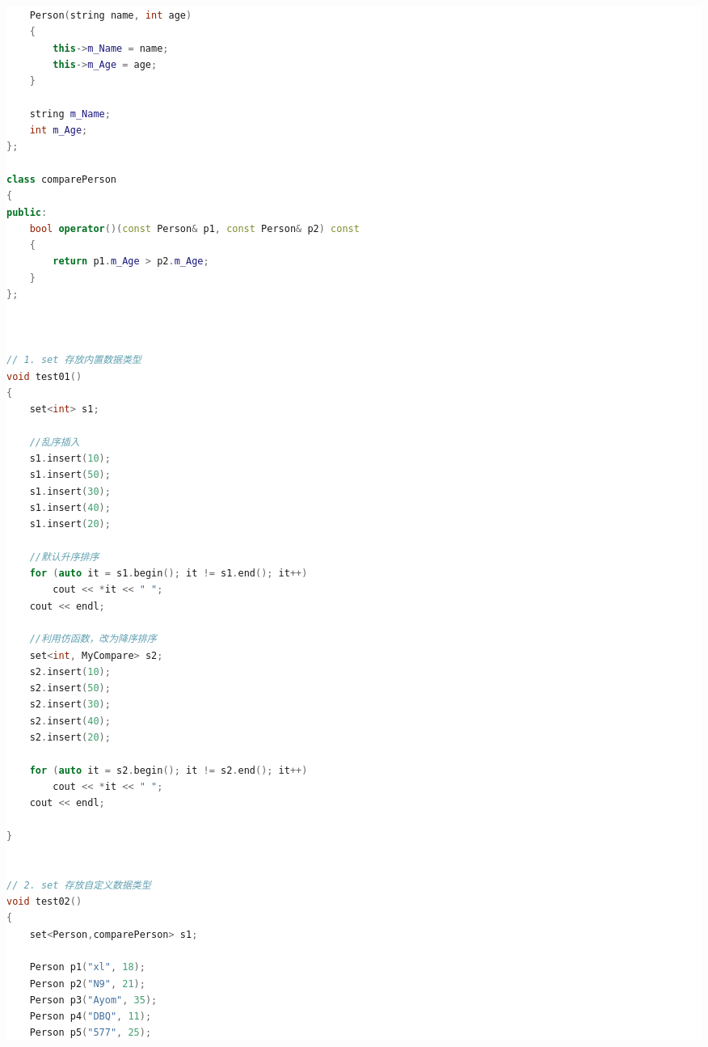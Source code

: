 ```cpp
	Person(string name, int age)
	{
		this->m_Name = name;
		this->m_Age = age;
	}

	string m_Name;
	int m_Age;
};

class comparePerson
{
public:
	bool operator()(const Person& p1, const Person& p2) const
	{
		return p1.m_Age > p2.m_Age;
	}
};



// 1. set 存放内置数据类型
void test01()
{
	set<int> s1;

	//乱序插入
	s1.insert(10);
	s1.insert(50);
	s1.insert(30);
	s1.insert(40);
	s1.insert(20);

	//默认升序排序
	for (auto it = s1.begin(); it != s1.end(); it++)
		cout << *it << " ";
	cout << endl;

	//利用仿函数，改为降序排序
	set<int, MyCompare> s2;
	s2.insert(10);
	s2.insert(50);
	s2.insert(30);
	s2.insert(40);
	s2.insert(20);

	for (auto it = s2.begin(); it != s2.end(); it++)
		cout << *it << " ";
	cout << endl;

}


// 2. set 存放自定义数据类型
void test02()
{
	set<Person,comparePerson> s1;

	Person p1("xl", 18);
	Person p2("N9", 21);
	Person p3("Ayom", 35);
	Person p4("DBQ", 11);
	Person p5("577", 25);
```
